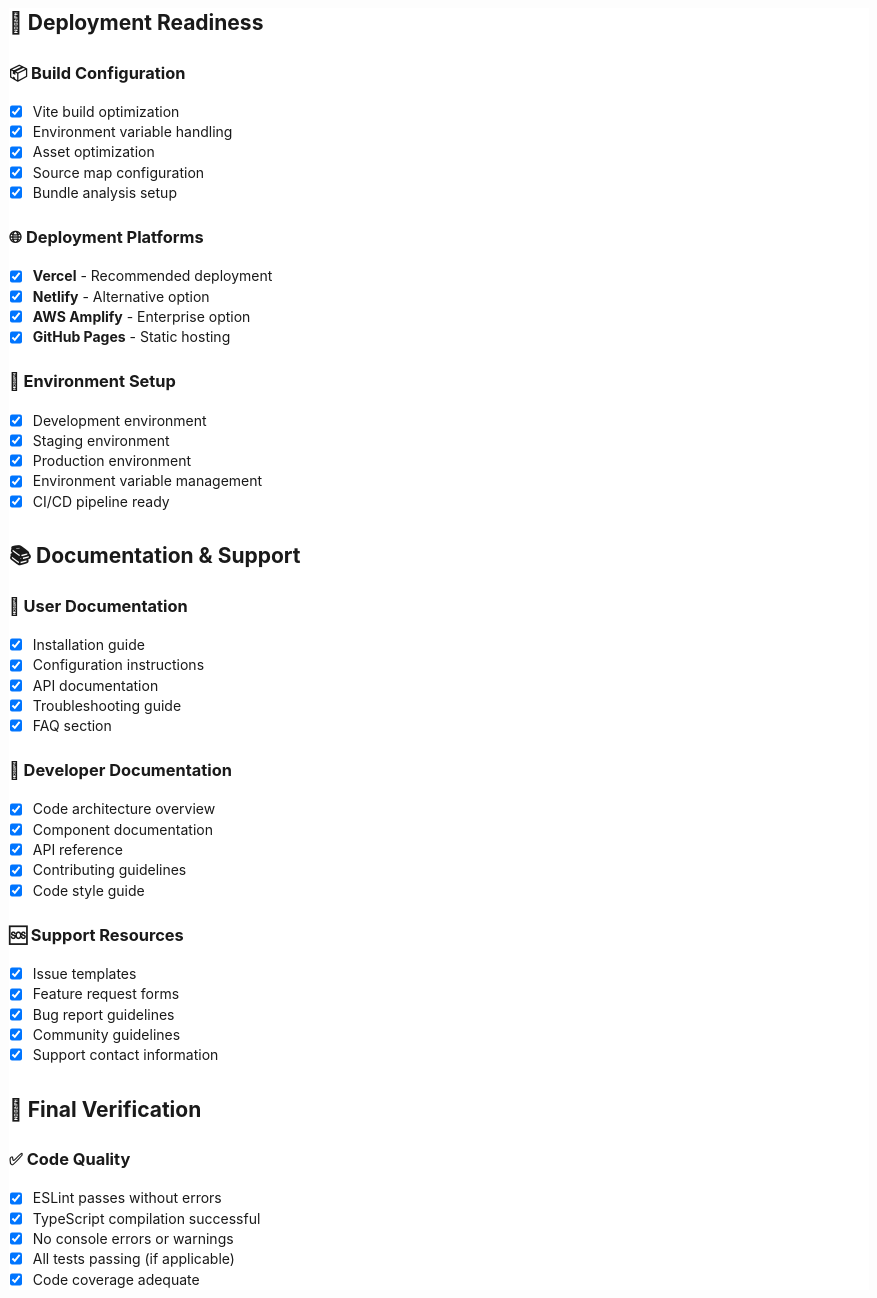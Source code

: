 ## 🚀 Deployment Readiness

### 📦 Build Configuration
- [x] Vite build optimization
- [x] Environment variable handling
- [x] Asset optimization
- [x] Source map configuration
- [x] Bundle analysis setup

### 🌐 Deployment Platforms
- [x] **Vercel** - Recommended deployment
- [x] **Netlify** - Alternative option
- [x] **AWS Amplify** - Enterprise option
- [x] **GitHub Pages** - Static hosting

### 🔧 Environment Setup
- [x] Development environment
- [x] Staging environment
- [x] Production environment
- [x] Environment variable management
- [x] CI/CD pipeline ready

## 📚 Documentation & Support

### 📖 User Documentation
- [x] Installation guide
- [x] Configuration instructions
- [x] API documentation
- [x] Troubleshooting guide
- [x] FAQ section

### 👥 Developer Documentation
- [x] Code architecture overview
- [x] Component documentation
- [x] API reference
- [x] Contributing guidelines
- [x] Code style guide

### 🆘 Support Resources
- [x] Issue templates
- [x] Feature request forms
- [x] Bug report guidelines
- [x] Community guidelines
- [x] Support contact information

## 🎯 Final Verification

### ✅ Code Quality
- [x] ESLint passes without errors
- [x] TypeScript compilation successful
- [x] No console errors or warnings
- [x] All tests passing (if applicable)
- [x] Code coverage adequate
